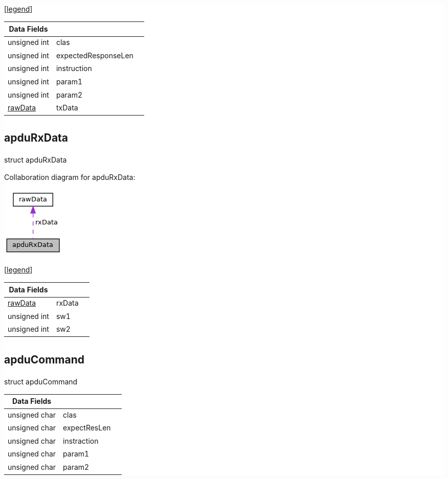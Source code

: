 \[<a href="graph_legend.md">legend</a>\]

| Data Fields                |                     |     |
|----------------------------|---------------------|-----|
| unsigned int               | clas                |     |
| unsigned int               | expectedResponseLen |     |
| unsigned int               | instruction         |     |
| unsigned int               | param1              |     |
| unsigned int               | param2              |     |
| [rawData](#structraw_data) | txData              |     |

## apduRxData <a href="#structapdu_rx_data" id="structapdu_rx_data"></a>

<p>struct apduRxData</p>

Collaboration diagram for apduRxData:

![Collaboration graph](structapdu_rx_data__coll__graph.png)

\[<a href="graph_legend.md">legend</a>\]

| Data Fields                |        |     |
|----------------------------|--------|-----|
| [rawData](#structraw_data) | rxData |     |
| unsigned int               | sw1    |     |
| unsigned int               | sw2    |     |

## apduCommand <a href="#structapdu_command" id="structapdu_command"></a>

<p>struct apduCommand</p>

| Data Fields   |              |     |
|---------------|--------------|-----|
| unsigned char | clas         |     |
| unsigned char | expectResLen |     |
| unsigned char | instraction  |     |
| unsigned char | param1       |     |
| unsigned char | param2       |     |
